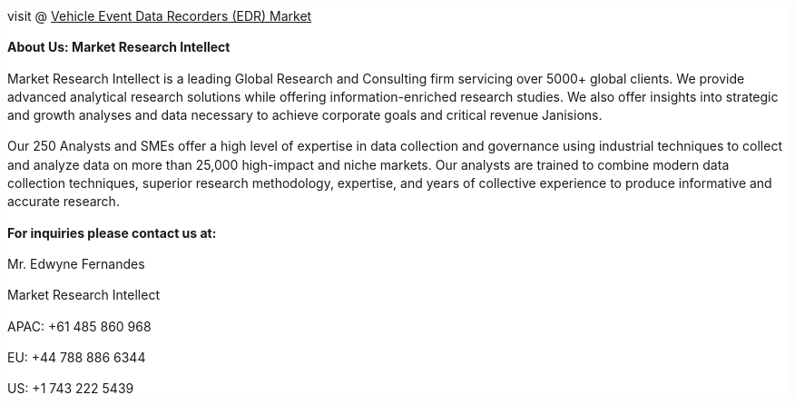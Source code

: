 visit&nbsp;@</strong>&nbsp;</span><span class="font-[700]"><a href="https://www.marketresearchintellect.com/product/global-vehicle-event-data-recorders-edr-market/?utm_source=Linkedin&utm_medium=838" target="_blank" data-tracking-control-name="article-ssr-frontend-pulse_little-text-block" data-tracking-will-navigate="" data-test-link="">Vehicle Event Data Recorders (EDR) Market</a></span></p><p><strong><span class="font-[700]">About Us: Market Research Intellect</span></strong></p><p><span class="">Market Research Intellect is a leading Global Research and Consulting firm servicing over 5000+ global clients. We provide advanced analytical research solutions while offering information-enriched research studies.&nbsp;</span>We also offer insights into strategic and growth analyses and data necessary to achieve corporate goals and critical revenue Janisions.</p><p><span class="">Our 250 Analysts and SMEs offer a high level of expertise in data collection and governance using industrial techniques to collect and analyze data on more than 25,000 high-impact and niche markets. Our analysts are trained to combine modern data collection techniques, superior research methodology, expertise, and years of collective experience to produce informative and accurate research.</span></p><p><strong>For inquiries please contact us at:</strong></p><p>Mr. Edwyne Fernandes</p><p>Market Research Intellect</p><p>APAC: +61 485 860 968</p><p>EU: +44 788 886 6344</p><p>US: +1 743 222 5439</p>
